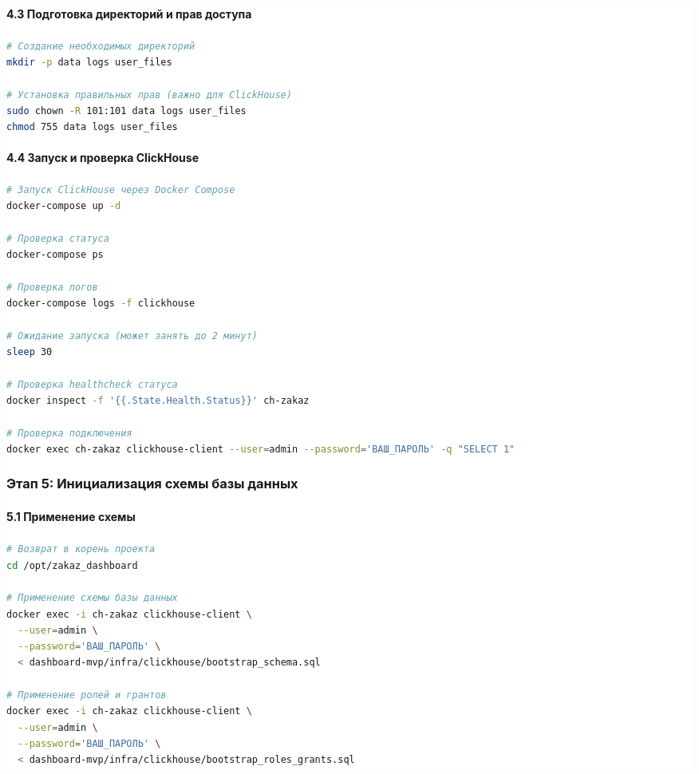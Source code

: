 #### 4.3 Подготовка директорий и прав доступа

```bash
# Создание необходимых директорий
mkdir -p data logs user_files

# Установка правильных прав (важно для ClickHouse)
sudo chown -R 101:101 data logs user_files
chmod 755 data logs user_files
```

#### 4.4 Запуск и проверка ClickHouse

```bash
# Запуск ClickHouse через Docker Compose
docker-compose up -d

# Проверка статуса
docker-compose ps

# Проверка логов
docker-compose logs -f clickhouse

# Ожидание запуска (может занять до 2 минут)
sleep 30

# Проверка healthcheck статуса
docker inspect -f '{{.State.Health.Status}}' ch-zakaz

# Проверка подключения
docker exec ch-zakaz clickhouse-client --user=admin --password='ВАШ_ПАРОЛЬ' -q "SELECT 1"
```

### Этап 5: Инициализация схемы базы данных

#### 5.1 Применение схемы

```bash
# Возврат в корень проекта
cd /opt/zakaz_dashboard

# Применение схемы базы данных
docker exec -i ch-zakaz clickhouse-client \
  --user=admin \
  --password='ВАШ_ПАРОЛЬ' \
  < dashboard-mvp/infra/clickhouse/bootstrap_schema.sql

# Применение ролей и грантов
docker exec -i ch-zakaz clickhouse-client \
  --user=admin \
  --password='ВАШ_ПАРОЛЬ' \
  < dashboard-mvp/infra/clickhouse/bootstrap_roles_grants.sql
```
